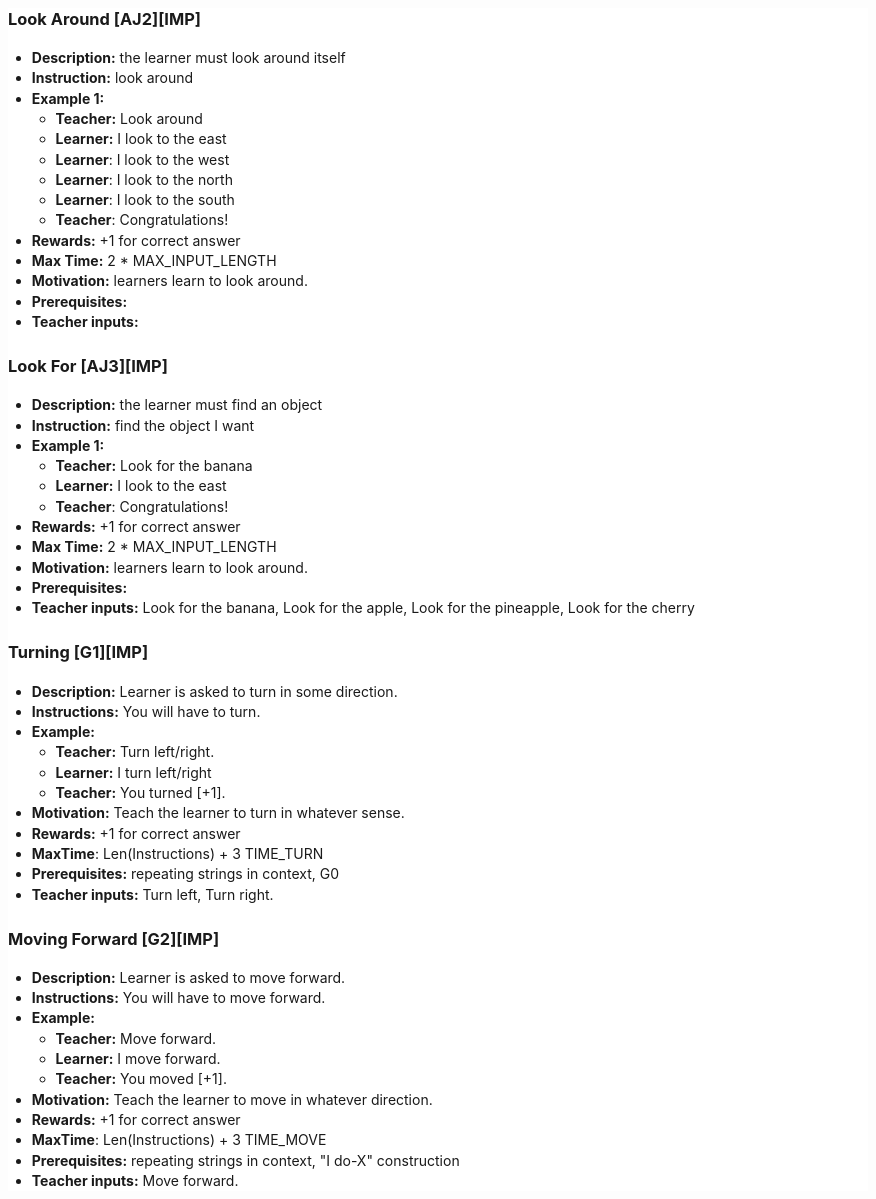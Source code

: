 ### **Look Around [AJ2][IMP]**

* **Description:** the learner must look around itself
* **Instruction:** look around
* **Example 1:**
    * **Teacher:** Look around
    * **Learner:** I look to the east
    * **Learner**: I look to the west
    * **Learner**: I look to the north
    * **Learner**: I look to the south
    * **Teacher**: Congratulations!
* **Rewards:** +1 for correct answer
* **Max Time:** 2 * MAX_INPUT_LENGTH
* **Motivation:** learners learn to look around.
* **Prerequisites:**
* **Teacher inputs:**

### **Look For [AJ3][IMP]**

* **Description:** the learner must find an object
* **Instruction:** find the object I want
* **Example 1:**
    * **Teacher:** Look for the banana
    * **Learner:** I look to the east
    * **Teacher**: Congratulations!
* **Rewards:** +1 for correct answer
* **Max Time:** 2 * MAX_INPUT_LENGTH
* **Motivation:** learners learn to look around.
* **Prerequisites:**
* **Teacher inputs:** Look for the banana, Look for the apple, Look for the pineapple, Look for the cherry

### **Turning [G1][IMP]**

* **Description:** Learner is asked to turn in some direction.
* **Instructions:** You will have to turn.
* **Example:**
    * **Teacher:** Turn left/right.
    * **Learner:** I turn left/right
    * **Teacher:** You turned [+1].
* **Motivation:** Teach the learner to turn in whatever sense.
* **Rewards:** +1 for correct answer
* **MaxTime**: Len(Instructions) + 3 TIME_TURN
* **Prerequisites:** repeating strings in context, G0
* **Teacher inputs:** Turn left, Turn right.

### **Moving Forward [G2][IMP]**

* **Description:** Learner is asked to move forward.
* **Instructions:** You will have to move forward.
* **Example:**
    * **Teacher:** Move forward.
    * **Learner:** I move forward.
    * **Teacher:** You moved [+1].
* **Motivation:** Teach the learner to move in whatever direction.
* **Rewards:** +1 for correct answer
* **MaxTime**: Len(Instructions) + 3 TIME_MOVE
* **Prerequisites:** repeating strings in context, "I do-X" construction
* **Teacher inputs:** Move forward.

